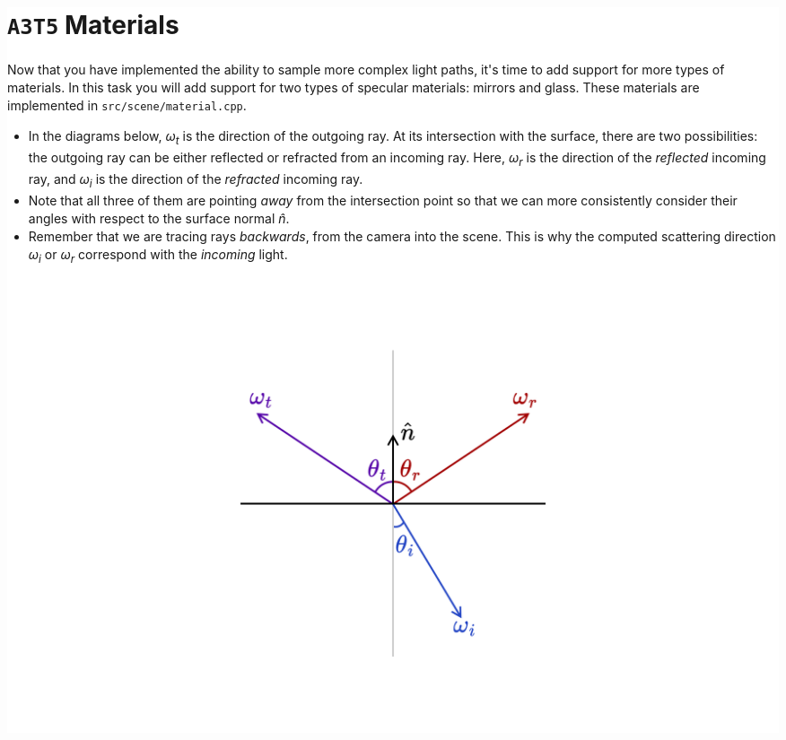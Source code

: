 # `A3T5` Materials

Now that you have implemented the ability to sample more complex light paths, it's time to add support for more types of materials. In this task you will add support for two types of specular materials: mirrors and glass. These materials are implemented in `src/scene/material.cpp`.

- In the diagrams below, $\omega_t$ is the direction of the outgoing ray. At its intersection with the surface, there are two possibilities: the outgoing ray can be either reflected or refracted from an incoming ray. Here, $\omega_r$ is the direction of the _reflected_ incoming ray, and $\omega_i$ is the direction of the _refracted_ incoming ray. 
- Note that all three of them are pointing _away_ from the intersection point so that we can more consistently consider their angles with respect to the surface normal $\hat n$.
- Remember that we are tracing rays _backwards_, from the camera into the scene. This is why the computed scattering direction $\omega_i$ or $\omega_r$ correspond with the _incoming_ light.

<p align="center"><img src="figures\rays_dir.svg" style="height:500px"></p>
